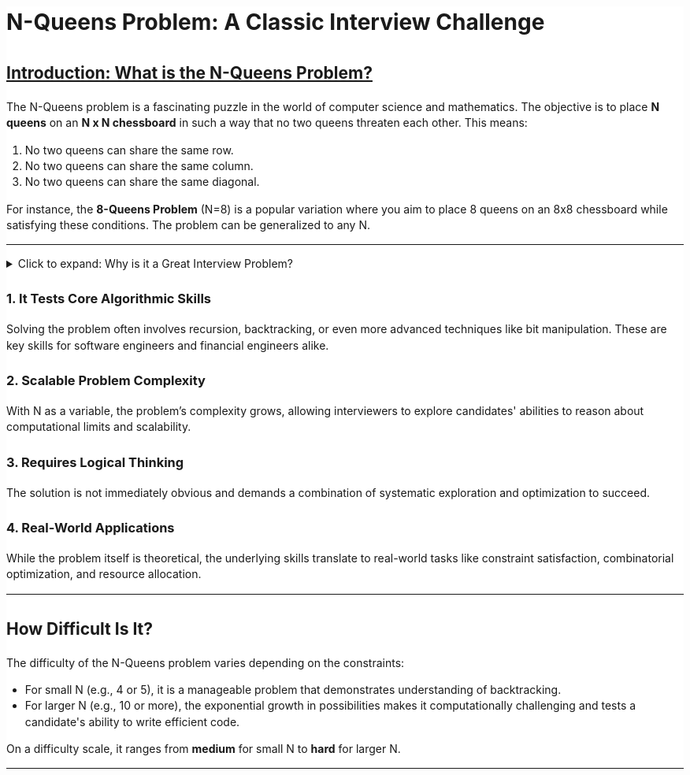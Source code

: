 # N-Queens Problem: A Classic Interview Challenge

## [Introduction: What is the N-Queens Problem?](Introduction.md)

The N-Queens problem is a fascinating puzzle in the world of computer science and mathematics. The objective is to place **N queens** on an **N x N chessboard** in such a way that no two queens threaten each other. This means:

1. No two queens can share the same row.
2. No two queens can share the same column.
3. No two queens can share the same diagonal.

For instance, the **8-Queens Problem** (N=8) is a popular variation where you aim to place 8 queens on an 8x8 chessboard while satisfying these conditions. The problem can be generalized to any N.

---
<details><summary>Click to expand: Why is it a Great Interview Problem?</summary></details>

### 1. **It Tests Core Algorithmic Skills**

   Solving the problem often involves recursion, backtracking, or even more advanced techniques like bit manipulation. These are key skills for software engineers and financial engineers alike.

### 2. **Scalable Problem Complexity**

   With N as a variable, the problem’s complexity grows, allowing interviewers to explore candidates' abilities to reason about computational limits and scalability.

### 3. **Requires Logical Thinking**

   The solution is not immediately obvious and demands a combination of systematic exploration and optimization to succeed.

### 4. **Real-World Applications**

   While the problem itself is theoretical, the underlying skills translate to real-world tasks like constraint satisfaction, combinatorial optimization, and resource allocation.

---

## How Difficult Is It?

The difficulty of the N-Queens problem varies depending on the constraints:

- For small N (e.g., 4 or 5), it is a manageable problem that demonstrates understanding of backtracking.
- For larger N (e.g., 10 or more), the exponential growth in possibilities makes it computationally challenging and tests a candidate's ability to write efficient code.

On a difficulty scale, it ranges from **medium** for small N to **hard** for larger N.

---
